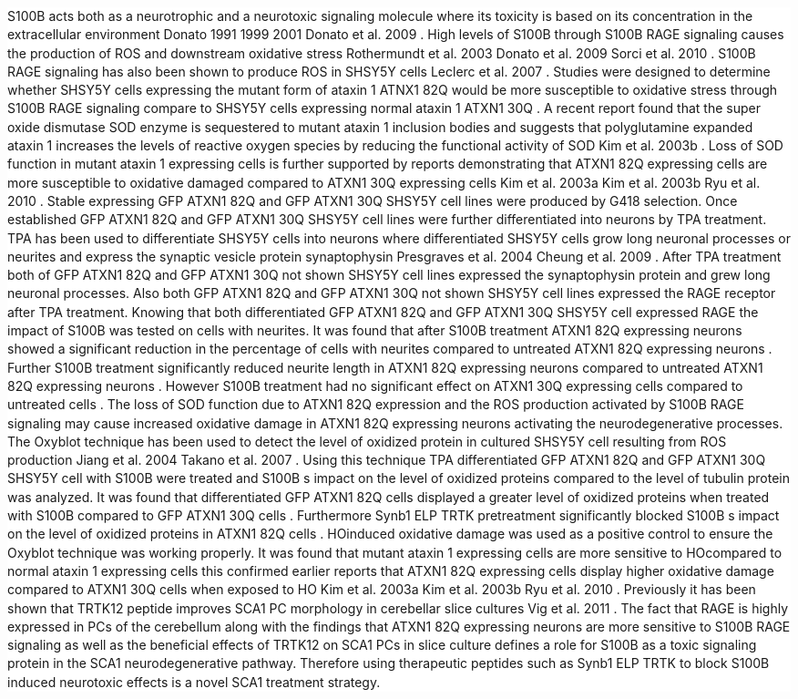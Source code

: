 S100B acts both as a neurotrophic and a neurotoxic signaling molecule where its toxicity is based on its concentration in the extracellular environment Donato 1991 1999 2001 Donato et al. 2009 . High levels of S100B through S100B RAGE signaling causes the production of ROS and downstream oxidative stress Rothermundt et al. 2003 Donato et al. 2009 Sorci et al. 2010 . S100B RAGE signaling has also been shown to produce ROS in SHSY5Y cells Leclerc et al. 2007 . Studies were designed to determine whether SHSY5Y cells expressing the mutant form of ataxin 1 ATNX1 82Q would be more susceptible to oxidative stress through S100B RAGE signaling compare to SHSY5Y cells expressing normal ataxin 1 ATXN1 30Q . A recent report found that the super oxide dismutase SOD enzyme is sequestered to mutant ataxin 1 inclusion bodies and suggests that polyglutamine expanded ataxin 1 increases the levels of reactive oxygen species by reducing the functional activity of SOD Kim et al. 2003b . Loss of SOD function in mutant ataxin 1 expressing cells is further supported by reports demonstrating that ATXN1 82Q expressing cells are more susceptible to oxidative damaged compared to ATXN1 30Q expressing cells Kim et al. 2003a Kim et al. 2003b Ryu et al. 2010 . Stable expressing GFP ATXN1 82Q and GFP ATXN1 30Q SHSY5Y cell lines were produced by G418 selection. Once established GFP ATXN1 82Q and GFP ATXN1 30Q SHSY5Y cell lines were further differentiated into neurons by TPA treatment. TPA has been used to differentiate SHSY5Y cells into neurons where differentiated SHSY5Y cells grow long neuronal processes or neurites and express the synaptic vesicle protein synaptophysin Presgraves et al. 2004 Cheung et al. 2009 . After TPA treatment both of GFP ATXN1 82Q and GFP ATXN1 30Q not shown SHSY5Y cell lines expressed the synaptophysin protein and grew long neuronal processes. Also both GFP ATXN1 82Q and GFP ATXN1 30Q not shown SHSY5Y cell lines expressed the RAGE receptor after TPA treatment. Knowing that both differentiated GFP ATXN1 82Q and GFP ATXN1 30Q SHSY5Y cell expressed RAGE the impact of S100B was tested on cells with neurites. It was found that after S100B treatment ATXN1 82Q expressing neurons showed a significant reduction in the percentage of cells with neurites compared to untreated ATXN1 82Q expressing neurons . Further S100B treatment significantly reduced neurite length in ATXN1 82Q expressing neurons compared to untreated ATXN1 82Q expressing neurons . However S100B treatment had no significant effect on ATXN1 30Q expressing cells compared to untreated cells . The loss of SOD function due to ATXN1 82Q expression and the ROS production activated by S100B RAGE signaling may cause increased oxidative damage in ATXN1 82Q expressing neurons activating the neurodegenerative processes. The Oxyblot technique has been used to detect the level of oxidized protein in cultured SHSY5Y cell resulting from ROS production Jiang et al. 2004 Takano et al. 2007 . Using this technique TPA differentiated GFP ATXN1 82Q and GFP ATXN1 30Q SHSY5Y cell with S100B were treated and S100B s impact on the level of oxidized proteins compared to the level of tubulin protein was analyzed. It was found that differentiated GFP ATXN1 82Q cells displayed a greater level of oxidized proteins when treated with S100B compared to GFP ATXN1 30Q cells . Furthermore Synb1 ELP TRTK pretreatment significantly blocked S100B s impact on the level of oxidized proteins in ATXN1 82Q cells . HOinduced oxidative damage was used as a positive control to ensure the Oxyblot technique was working properly. It was found that mutant ataxin 1 expressing cells are more sensitive to HOcompared to normal ataxin 1 expressing cells this confirmed earlier reports that ATXN1 82Q expressing cells display higher oxidative damage compared to ATXN1 30Q cells when exposed to HO Kim et al. 2003a Kim et al. 2003b Ryu et al. 2010 . Previously it has been shown that TRTK12 peptide improves SCA1 PC morphology in cerebellar slice cultures Vig et al. 2011 . The fact that RAGE is highly expressed in PCs of the cerebellum along with the findings that ATXN1 82Q expressing neurons are more sensitive to S100B RAGE signaling as well as the beneficial effects of TRTK12 on SCA1 PCs in slice culture defines a role for S100B as a toxic signaling protein in the SCA1 neurodegenerative pathway. Therefore using therapeutic peptides such as Synb1 ELP TRTK to block S100B induced neurotoxic effects is a novel SCA1 treatment strategy.
